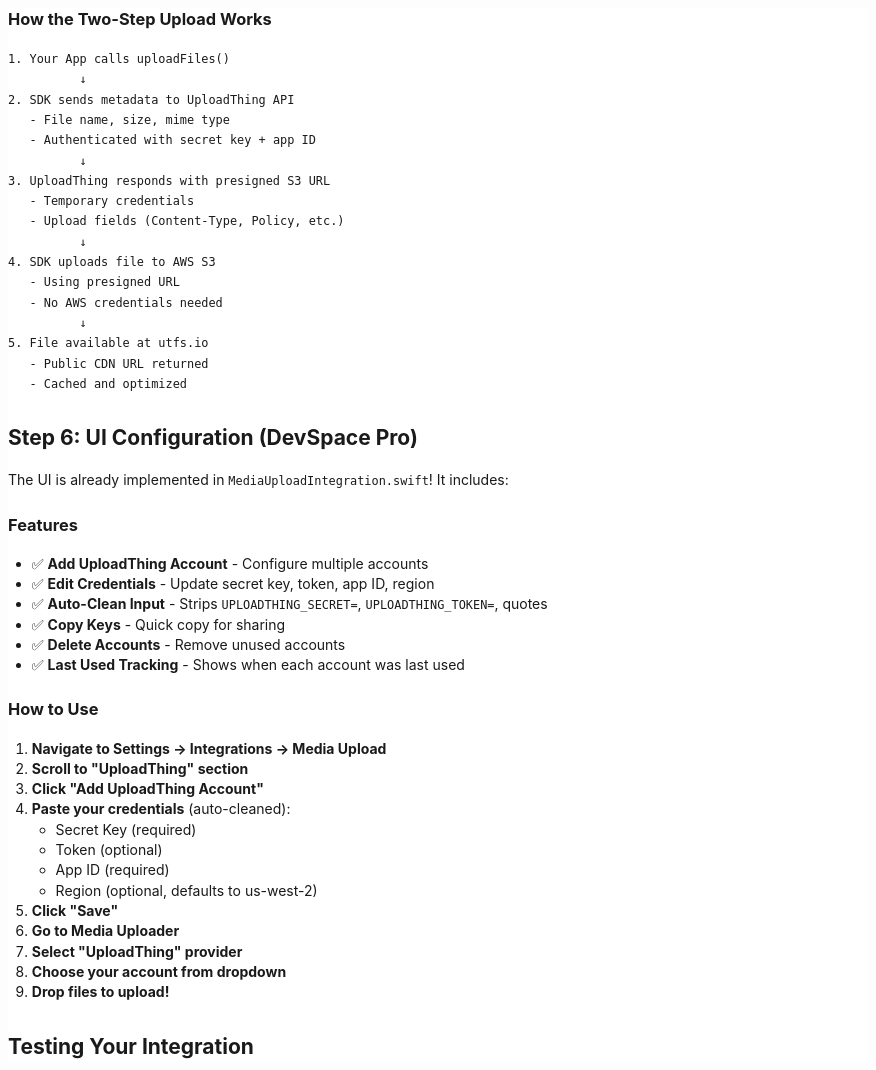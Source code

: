 ### How the Two-Step Upload Works

```
1. Your App calls uploadFiles()
          ↓
2. SDK sends metadata to UploadThing API
   - File name, size, mime type
   - Authenticated with secret key + app ID
          ↓
3. UploadThing responds with presigned S3 URL
   - Temporary credentials
   - Upload fields (Content-Type, Policy, etc.)
          ↓
4. SDK uploads file to AWS S3
   - Using presigned URL
   - No AWS credentials needed
          ↓
5. File available at utfs.io
   - Public CDN URL returned
   - Cached and optimized
```

## Step 6: UI Configuration (DevSpace Pro)

The UI is already implemented in `MediaUploadIntegration.swift`! It includes:

### Features
- ✅ **Add UploadThing Account** - Configure multiple accounts
- ✅ **Edit Credentials** - Update secret key, token, app ID, region
- ✅ **Auto-Clean Input** - Strips `UPLOADTHING_SECRET=`, `UPLOADTHING_TOKEN=`, quotes
- ✅ **Copy Keys** - Quick copy for sharing
- ✅ **Delete Accounts** - Remove unused accounts
- ✅ **Last Used Tracking** - Shows when each account was last used

### How to Use

1. **Navigate to Settings → Integrations → Media Upload**
2. **Scroll to "UploadThing" section**
3. **Click "Add UploadThing Account"**
4. **Paste your credentials** (auto-cleaned):
   - Secret Key (required)
   - Token (optional)
   - App ID (required)
   - Region (optional, defaults to us-west-2)
5. **Click "Save"**
6. **Go to Media Uploader**
7. **Select "UploadThing" provider**
8. **Choose your account from dropdown**
9. **Drop files to upload!**

## Testing Your Integration
